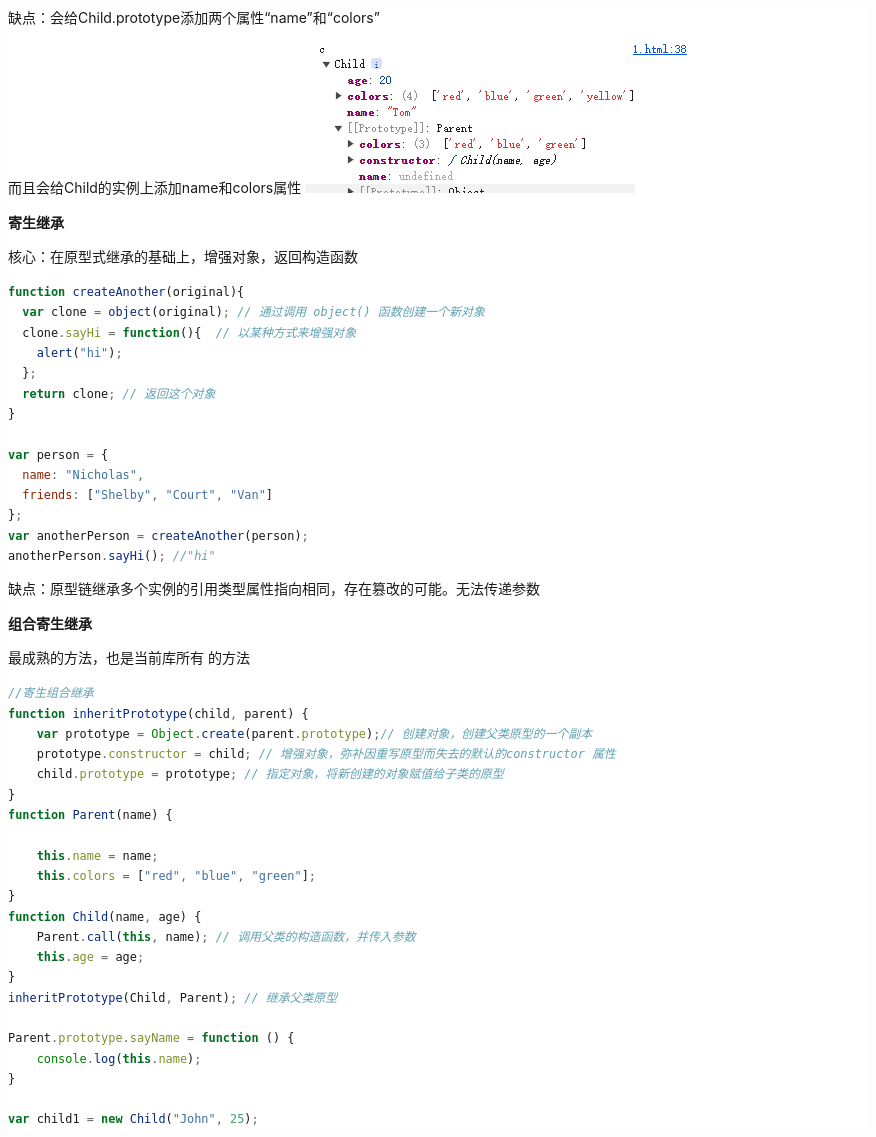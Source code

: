 缺点：会给Child.prototype添加两个属性“name”和“colors”

而且会给Child的实例上添加name和colors属性
![](../PublicImage/JS/Pasted%20image%2020240515201031.png)





**寄生继承**

核心：在原型式继承的基础上，增强对象，返回构造函数

```js
function createAnother(original){
  var clone = object(original); // 通过调用 object() 函数创建一个新对象
  clone.sayHi = function(){  // 以某种方式来增强对象
    alert("hi");
  };
  return clone; // 返回这个对象
}

var person = {
  name: "Nicholas",
  friends: ["Shelby", "Court", "Van"]
};
var anotherPerson = createAnother(person);
anotherPerson.sayHi(); //"hi"

```

缺点：原型链继承多个实例的引用类型属性指向相同，存在篡改的可能。无法传递参数



**组合寄生继承**

最成熟的方法，也是当前库所有 的方法

```js
//寄生组合继承
function inheritPrototype(child, parent) {
    var prototype = Object.create(parent.prototype);// 创建对象，创建父类原型的一个副本
    prototype.constructor = child; // 增强对象，弥补因重写原型而失去的默认的constructor 属性
    child.prototype = prototype; // 指定对象，将新创建的对象赋值给子类的原型
}
function Parent(name) {

    this.name = name;
    this.colors = ["red", "blue", "green"];
}
function Child(name, age) {
    Parent.call(this, name); // 调用父类的构造函数，并传入参数
    this.age = age;
}
inheritPrototype(Child, Parent); // 继承父类原型

Parent.prototype.sayName = function () {
    console.log(this.name);
}

var child1 = new Child("John", 25);
```